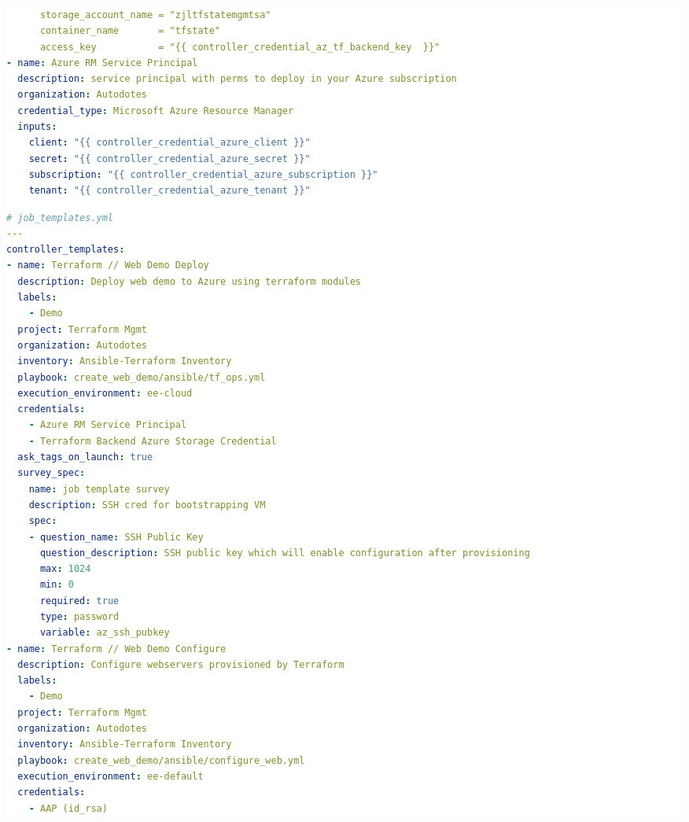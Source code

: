 ```yaml
      storage_account_name = "zjltfstatemgmtsa"
      container_name       = "tfstate"
      access_key           = "{{ controller_credential_az_tf_backend_key  }}"
- name: Azure RM Service Principal
  description: service principal with perms to deploy in your Azure subscription
  organization: Autodotes
  credential_type: Microsoft Azure Resource Manager
  inputs:
    client: "{{ controller_credential_azure_client }}"
    secret: "{{ controller_credential_azure_secret }}"
    subscription: "{{ controller_credential_azure_subscription }}"
    tenant: "{{ controller_credential_azure_tenant }}"
```

```yaml
# job_templates.yml
---
controller_templates:
- name: Terraform // Web Demo Deploy
  description: Deploy web demo to Azure using terraform modules
  labels:
    - Demo
  project: Terraform Mgmt
  organization: Autodotes
  inventory: Ansible-Terraform Inventory
  playbook: create_web_demo/ansible/tf_ops.yml
  execution_environment: ee-cloud
  credentials:
    - Azure RM Service Principal
    - Terraform Backend Azure Storage Credential
  ask_tags_on_launch: true
  survey_spec:
    name: job template survey
    description: SSH cred for bootstrapping VM
    spec:
    - question_name: SSH Public Key
      question_description: SSH public key which will enable configuration after provisioning
      max: 1024
      min: 0
      required: true
      type: password
      variable: az_ssh_pubkey
- name: Terraform // Web Demo Configure
  description: Configure webservers provisioned by Terraform
  labels:
    - Demo
  project: Terraform Mgmt
  organization: Autodotes
  inventory: Ansible-Terraform Inventory
  playbook: create_web_demo/ansible/configure_web.yml
  execution_environment: ee-default
  credentials:
    - AAP (id_rsa)
```

